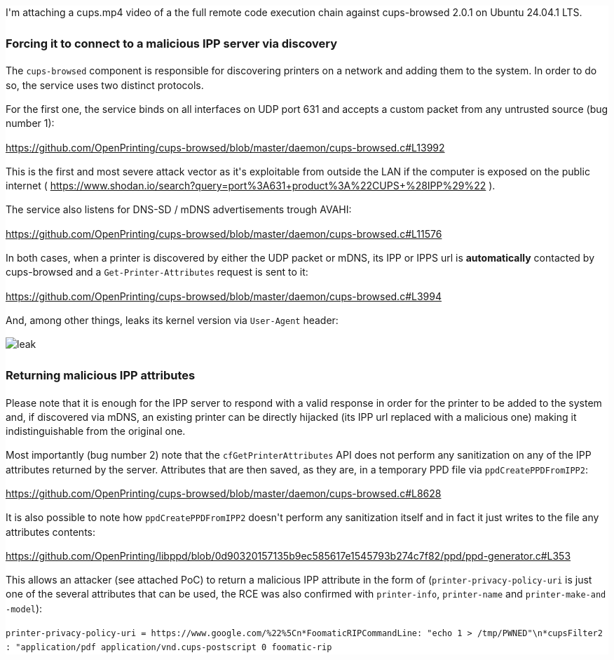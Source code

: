 I'm attaching a cups.mp4 video of a the full remote code execution chain against cups-browsed 2.0.1 on Ubuntu 24.04.1 LTS.

### Forcing it to connect to a malicious IPP server via discovery

The `cups-browsed` component is responsible for discovering printers on a network and adding them to the system. In order to do so, the service uses two distinct protocols.

For the first one, the service binds on all interfaces on UDP port 631 and accepts a custom packet from any untrusted source (bug number 1):

https://github.com/OpenPrinting/cups-browsed/blob/master/daemon/cups-browsed.c#L13992

This is the first and most severe attack vector as it's exploitable from outside the LAN if the computer is exposed on the public internet ( https://www.shodan.io/search?query=port%3A631+product%3A%22CUPS+%28IPP%29%22 ).

The service also listens for DNS-SD / mDNS advertisements trough AVAHI:

https://github.com/OpenPrinting/cups-browsed/blob/master/daemon/cups-browsed.c#L11576

In both cases, when a printer is discovered by either the UDP packet or mDNS, its IPP or IPPS url is **automatically** contacted by cups-browsed and a `Get-Printer-Attributes` request is sent to it:

https://github.com/OpenPrinting/cups-browsed/blob/master/daemon/cups-browsed.c#L3994 

And, among other things, leaks its kernel version via `User-Agent` header:

![leak](https://github.com/user-attachments/assets/914c6935-8176-4df8-87e4-0406f072af64)

### Returning malicious IPP attributes

Please note that it is enough for the IPP server to respond with a valid response in order for the printer to be added to the system and, if discovered via mDNS, an existing printer can be directly hijacked (its IPP url replaced with a malicious one) making it indistinguishable from the original one. 

Most importantly (bug number 2) note that the `cfGetPrinterAttributes` API does not perform any sanitization on any of the IPP attributes returned by the server. Attributes that are then saved, as they are, in a temporary PPD file via `ppdCreatePPDFromIPP2`:

https://github.com/OpenPrinting/cups-browsed/blob/master/daemon/cups-browsed.c#L8628

It is also possible to note how `ppdCreatePPDFromIPP2` doesn't perform any sanitization itself and in fact it just writes to the file any attributes contents:

https://github.com/OpenPrinting/libppd/blob/0d90320157135b9ec585617e1545793b274c7f82/ppd/ppd-generator.c#L353

This allows an attacker (see attached PoC) to return a malicious IPP attribute in the form of (`printer-privacy-policy-uri` is just one of the several attributes that can be used, the RCE was also confirmed with `printer-info`, `printer-name` and `printer-make-and-model`):

```
printer-privacy-policy-uri = https://www.google.com/%22%5Cn*FoomaticRIPCommandLine: "echo 1 > /tmp/PWNED"\n*cupsFilter2 : "application/pdf application/vnd.cups-postscript 0 foomatic-rip
```
